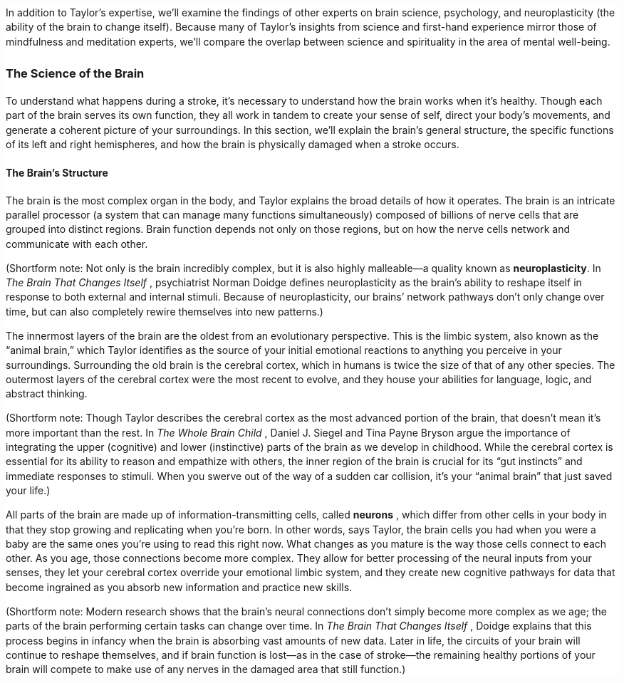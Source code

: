 In addition to Taylor’s expertise, we’ll examine the findings of other experts on brain science, psychology, and neuroplasticity (the ability of the brain to change itself). Because many of Taylor’s insights from science and first-hand experience mirror those of mindfulness and meditation experts, we’ll compare the overlap between science and spirituality in the area of mental well-being.

### The Science of the Brain

To understand what happens during a stroke, it’s necessary to understand how the brain works when it’s healthy. Though each part of the brain serves its own function, they all work in tandem to create your sense of self, direct your body’s movements, and generate a coherent picture of your surroundings. In this section, we’ll explain the brain’s general structure, the specific functions of its left and right hemispheres, and how the brain is physically damaged when a stroke occurs.

#### The Brain’s Structure

The brain is the most complex organ in the body, and Taylor explains the broad details of how it operates. The brain is an intricate parallel processor (a system that can manage many functions simultaneously) composed of billions of nerve cells that are grouped into distinct regions. Brain function depends not only on those regions, but on how the nerve cells network and communicate with each other.

(Shortform note: Not only is the brain incredibly complex, but it is also highly malleable—a quality known as **neuroplasticity**. In _The Brain That Changes Itself_ , psychiatrist Norman Doidge defines neuroplasticity as the brain’s ability to reshape itself in response to both external and internal stimuli. Because of neuroplasticity, our brains’ network pathways don’t only change over time, but can also completely rewire themselves into new patterns.)

The innermost layers of the brain are the oldest from an evolutionary perspective. This is the limbic system, also known as the “animal brain,” which Taylor identifies as the source of your initial emotional reactions to anything you perceive in your surroundings. Surrounding the old brain is the cerebral cortex, which in humans is twice the size of that of any other species. The outermost layers of the cerebral cortex were the most recent to evolve, and they house your abilities for language, logic, and abstract thinking.

(Shortform note: Though Taylor describes the cerebral cortex as the most advanced portion of the brain, that doesn’t mean it’s more important than the rest. In _The Whole Brain Child_ , Daniel J. Siegel and Tina Payne Bryson argue the importance of integrating the upper (cognitive) and lower (instinctive) parts of the brain as we develop in childhood. While the cerebral cortex is essential for its ability to reason and empathize with others, the inner region of the brain is crucial for its “gut instincts” and immediate responses to stimuli. When you swerve out of the way of a sudden car collision, it’s your “animal brain” that just saved your life.)

All parts of the brain are made up of information-transmitting cells, called **neurons** , which differ from other cells in your body in that they stop growing and replicating when you’re born. In other words, says Taylor, the brain cells you had when you were a baby are the same ones you’re using to read this right now. What changes as you mature is the way those cells connect to each other. As you age, those connections become more complex. They allow for better processing of the neural inputs from your senses, they let your cerebral cortex override your emotional limbic system, and they create new cognitive pathways for data that become ingrained as you absorb new information and practice new skills.

(Shortform note: Modern research shows that the brain’s neural connections don’t simply become more complex as we age; the parts of the brain performing certain tasks can change over time. In _The Brain That Changes Itself_ , Doidge explains that this process begins in infancy when the brain is absorbing vast amounts of new data. Later in life, the circuits of your brain will continue to reshape themselves, and if brain function is lost—as in the case of stroke—the remaining healthy portions of your brain will compete to make use of any nerves in the damaged area that still function.)
